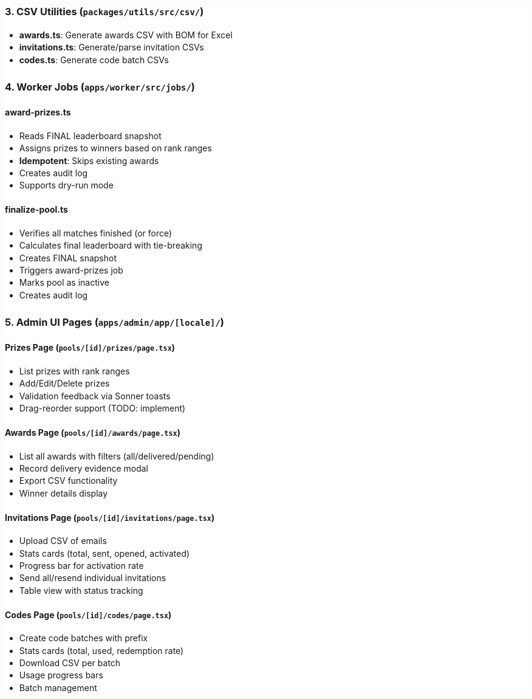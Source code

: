 ### 3. CSV Utilities (`packages/utils/src/csv/`)

- **awards.ts**: Generate awards CSV with BOM for Excel
- **invitations.ts**: Generate/parse invitation CSVs
- **codes.ts**: Generate code batch CSVs

### 4. Worker Jobs (`apps/worker/src/jobs/`)

#### award-prizes.ts
- Reads FINAL leaderboard snapshot
- Assigns prizes to winners based on rank ranges
- **Idempotent**: Skips existing awards
- Creates audit log
- Supports dry-run mode

#### finalize-pool.ts
- Verifies all matches finished (or force)
- Calculates final leaderboard with tie-breaking
- Creates FINAL snapshot
- Triggers award-prizes job
- Marks pool as inactive
- Creates audit log

### 5. Admin UI Pages (`apps/admin/app/[locale]/`)

#### Prizes Page (`pools/[id]/prizes/page.tsx`)
- List prizes with rank ranges
- Add/Edit/Delete prizes
- Validation feedback via Sonner toasts
- Drag-reorder support (TODO: implement)

#### Awards Page (`pools/[id]/awards/page.tsx`)
- List all awards with filters (all/delivered/pending)
- Record delivery evidence modal
- Export CSV functionality
- Winner details display

#### Invitations Page (`pools/[id]/invitations/page.tsx`)
- Upload CSV of emails
- Stats cards (total, sent, opened, activated)
- Progress bar for activation rate
- Send all/resend individual invitations
- Table view with status tracking

#### Codes Page (`pools/[id]/codes/page.tsx`)
- Create code batches with prefix
- Stats cards (total, used, redemption rate)
- Download CSV per batch
- Usage progress bars
- Batch management
